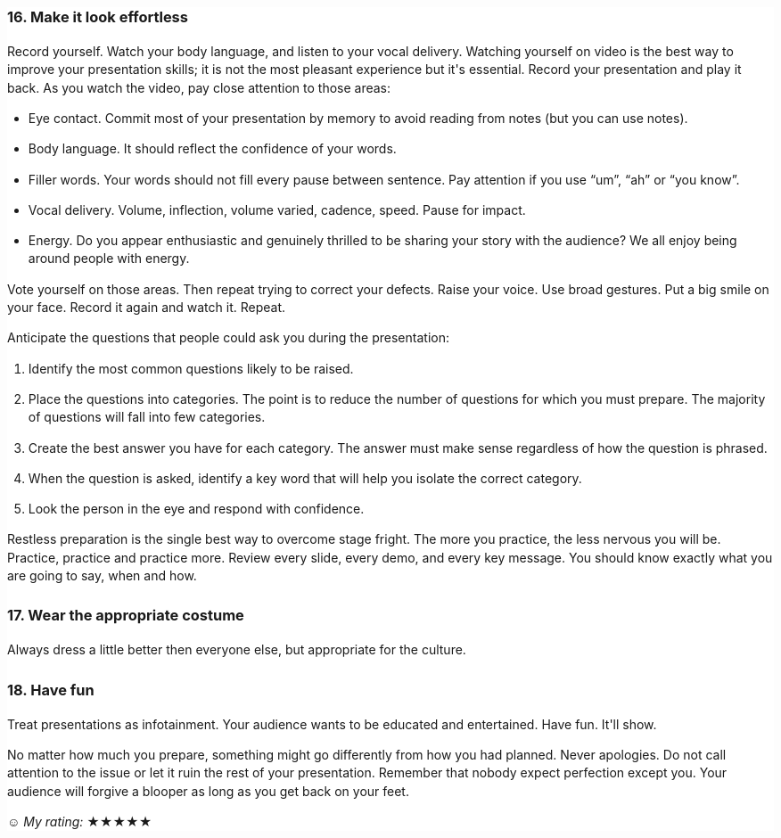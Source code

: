 
### 16\. Make it look effortless

Record yourself. Watch your body language, and listen to your vocal delivery. Watching yourself on video is the best way to improve your presentation skills; it is not the most pleasant experience but it's essential. Record your presentation and play it back. As you watch the video, pay close attention to those areas:

* Eye contact. Commit most of your presentation by memory to avoid reading from notes (but you can use notes).
    
* Body language. It should reflect the confidence of your words.
    
* Filler words. Your words should not fill every pause between sentence. Pay attention if you use “um”, “ah” or “you know”.
    
* Vocal delivery. Volume, inflection, volume varied, cadence, speed. Pause for impact.
    
* Energy. Do you appear enthusiastic and genuinely thrilled to be sharing your story with the audience? We all enjoy being around people with energy.
    

Vote yourself on those areas. Then repeat trying to correct your defects. Raise your voice. Use broad gestures. Put a big smile on your face. Record it again and watch it. Repeat.

Anticipate the questions that people could ask you during the presentation:

1. Identify the most common questions likely to be raised.
    
2. Place the questions into categories. The point is to reduce the number of questions for which you must prepare. The majority of questions will fall into few categories.
    
3. Create the best answer you have for each category. The answer must make sense regardless of how the question is phrased.
    
4. When the question is asked, identify a key word that will help you isolate the correct category.
    
5. Look the person in the eye and respond with confidence.
    

Restless preparation is the single best way to overcome stage fright. The more you practice, the less nervous you will be. Practice, practice and practice more. Review every slide, every demo, and every key message. You should know exactly what you are going to say, when and how.

### 17\. Wear the appropriate costume

Always dress a little better then everyone else, but appropriate for the culture.

### 18\. Have fun

Treat presentations as infotainment. Your audience wants to be educated and entertained. Have fun. It'll show.

No matter how much you prepare, something might go differently from how you had planned. Never apologies. Do not call attention to the issue or let it ruin the rest of your presentation. Remember that nobody expect perfection except you. Your audience will forgive a blooper as long as you get back on your feet.

☺ *My rating:* ★★★★★